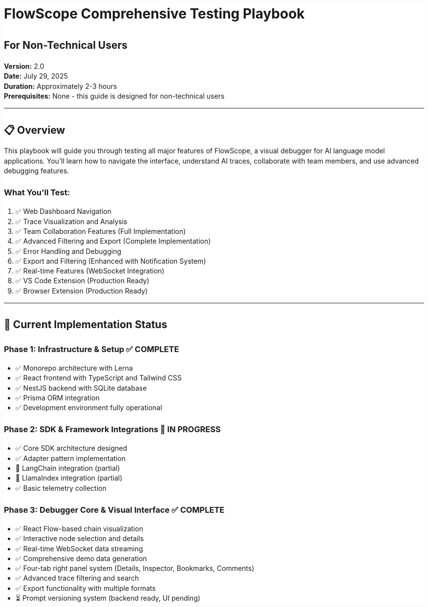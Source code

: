 # FlowScope Comprehensive Testing Playbook
## For Non-Technical Users

**Version:** 2.0  
**Date:** July 29, 2025  
**Duration:** Approximately 2-3 hours  
**Prerequisites:** None - this guide is designed for non-technical users

---

## 📋 **Overview**

This playbook will guide you through testing all major features of FlowScope, a visual debugger for AI language model applications. You'll learn how to navigate the interface, understand AI traces, collaborate with team members, and use advanced debugging features.

### **What You'll Test:**
1. ✅ Web Dashboard Navigation
2. ✅ Trace Visualization and Analysis  
3. ✅ Team Collaboration Features (Full Implementation)
4. ✅ Advanced Filtering and Export (Complete Implementation)
5. ✅ Error Handling and Debugging
6. ✅ Export and Filtering (Enhanced with Notification System)
7. ✅ Real-time Features (WebSocket Integration)
8. ✅ VS Code Extension (Production Ready)
9. ✅ Browser Extension (Production Ready)

---

## 🚀 **Current Implementation Status**

### **Phase 1: Infrastructure & Setup** ✅ **COMPLETE**
- ✅ Monorepo architecture with Lerna
- ✅ React frontend with TypeScript and Tailwind CSS
- ✅ NestJS backend with SQLite database
- ✅ Prisma ORM integration
- ✅ Development environment fully operational

### **Phase 2: SDK & Framework Integrations** 🔄 **IN PROGRESS**
- ✅ Core SDK architecture designed
- ✅ Adapter pattern implementation
- 🚧 LangChain integration (partial)
- 🚧 LlamaIndex integration (partial)
- ✅ Basic telemetry collection

### **Phase 3: Debugger Core & Visual Interface** ✅ **COMPLETE**
- ✅ React Flow-based chain visualization
- ✅ Interactive node selection and details
- ✅ Real-time WebSocket data streaming
- ✅ Comprehensive demo data generation
- ✅ Four-tab right panel system (Details, Inspector, Bookmarks, Comments)
- ✅ Advanced trace filtering and search
- ✅ Export functionality with multiple formats
- ⏳ Prompt versioning system (backend ready, UI pending)
